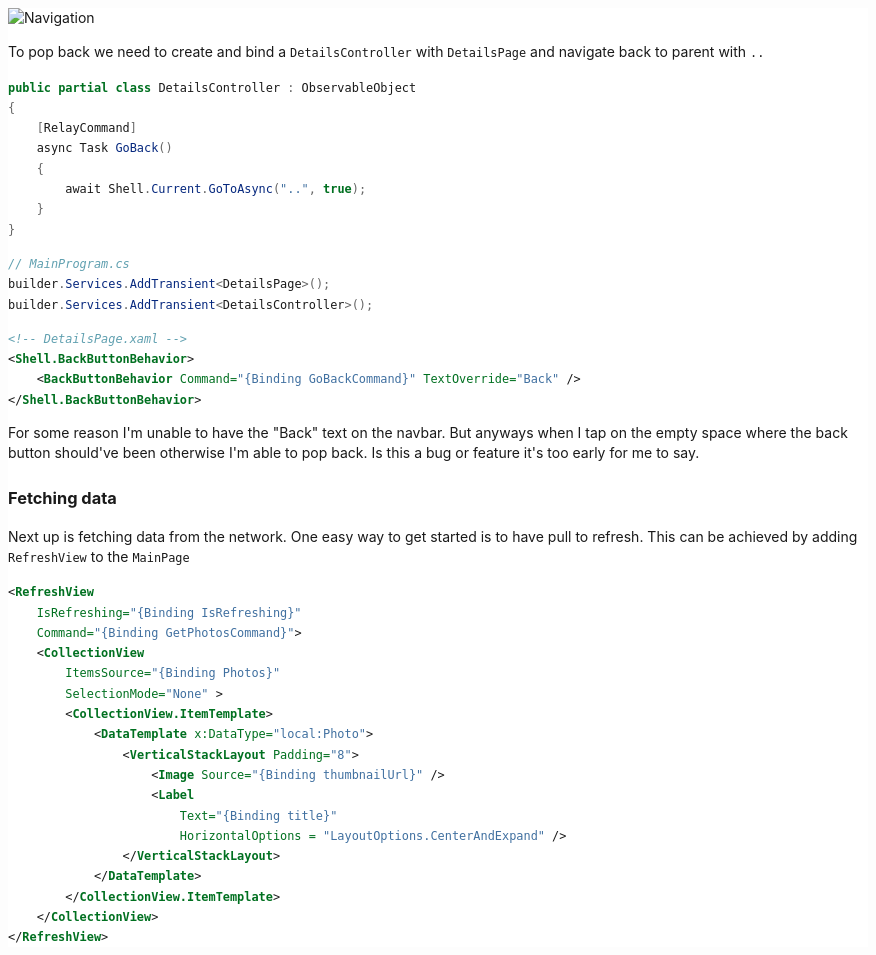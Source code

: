 ![Navigation]({{site.url}}/assets/hello-maui/navigation.gif)

To pop back we need to create and bind a `DetailsController` with `DetailsPage` and navigate back to parent with `..`

```cs
public partial class DetailsController : ObservableObject
{
    [RelayCommand]
    async Task GoBack()
    {
        await Shell.Current.GoToAsync("..", true);
    }
}
```

```cs
// MainProgram.cs
builder.Services.AddTransient<DetailsPage>();
builder.Services.AddTransient<DetailsController>();
```

```xml
<!-- DetailsPage.xaml -->
<Shell.BackButtonBehavior>
    <BackButtonBehavior Command="{Binding GoBackCommand}" TextOverride="Back" />   
</Shell.BackButtonBehavior>
```

For some reason I'm unable to have the "Back" text on the navbar. But anyways when I tap on the empty space where the back button should've been otherwise I'm able to pop back. Is this a bug or feature it's too early for me to say.

### Fetching data

Next up is fetching data from the network. One easy way to get started is to have pull to refresh. This can be achieved by adding `RefreshView` to the `MainPage`

```xml
<RefreshView 
    IsRefreshing="{Binding IsRefreshing}"
    Command="{Binding GetPhotosCommand}">
    <CollectionView 
        ItemsSource="{Binding Photos}"
        SelectionMode="None" >
        <CollectionView.ItemTemplate>
            <DataTemplate x:DataType="local:Photo">
                <VerticalStackLayout Padding="8">
                    <Image Source="{Binding thumbnailUrl}" />
                    <Label 
                        Text="{Binding title}" 
                        HorizontalOptions = "LayoutOptions.CenterAndExpand" />
                </VerticalStackLayout>
            </DataTemplate>
        </CollectionView.ItemTemplate>
    </CollectionView>
</RefreshView>
```
